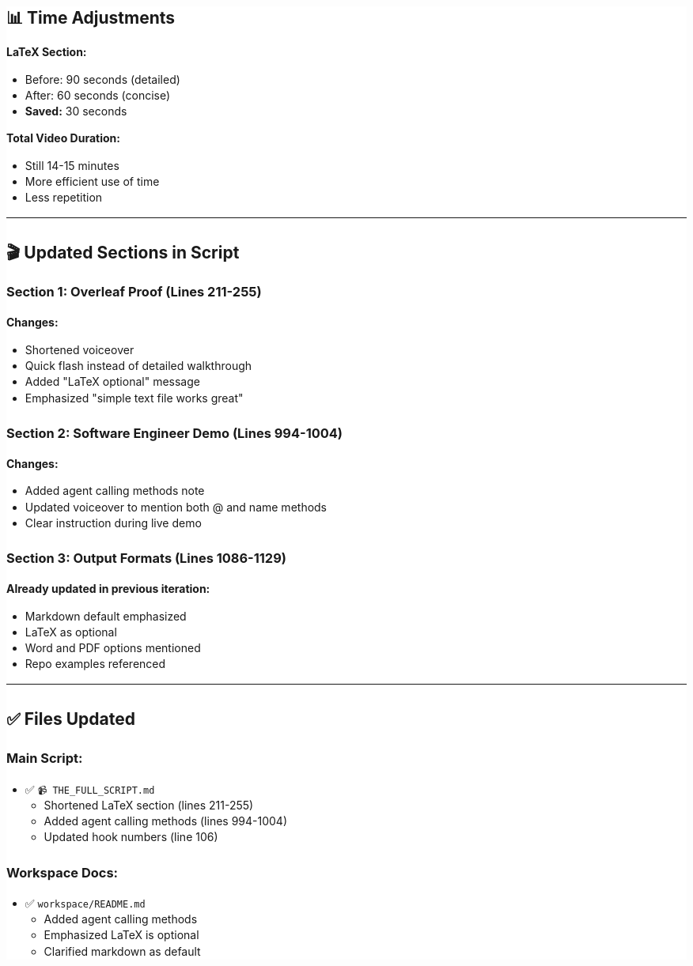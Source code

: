 
## 📊 Time Adjustments

**LaTeX Section:**
- Before: 90 seconds (detailed)
- After: 60 seconds (concise)
- **Saved:** 30 seconds

**Total Video Duration:**
- Still 14-15 minutes
- More efficient use of time
- Less repetition

---

## 🎬 Updated Sections in Script

### Section 1: Overleaf Proof (Lines 211-255)
**Changes:**
- Shortened voiceover
- Quick flash instead of detailed walkthrough
- Added "LaTeX optional" message
- Emphasized "simple text file works great"

### Section 2: Software Engineer Demo (Lines 994-1004)
**Changes:**
- Added agent calling methods note
- Updated voiceover to mention both @ and name methods
- Clear instruction during live demo

### Section 3: Output Formats (Lines 1086-1129)
**Already updated in previous iteration:**
- Markdown default emphasized
- LaTeX as optional
- Word and PDF options mentioned
- Repo examples referenced

---

## ✅ Files Updated

### Main Script:
- ✅ `📹 THE_FULL_SCRIPT.md`
  - Shortened LaTeX section (lines 211-255)
  - Added agent calling methods (lines 994-1004)
  - Updated hook numbers (line 106)

### Workspace Docs:
- ✅ `workspace/README.md`
  - Added agent calling methods
  - Emphasized LaTeX is optional
  - Clarified markdown as default
